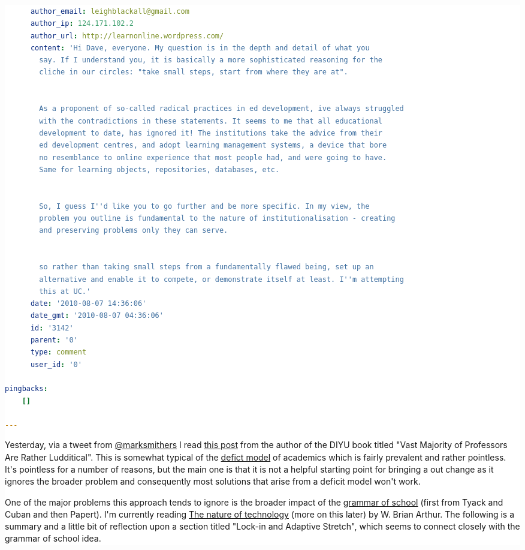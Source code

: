 ```yaml
      author_email: leighblackall@gmail.com
      author_ip: 124.171.102.2
      author_url: http://learnonline.wordpress.com/
      content: 'Hi Dave, everyone. My question is in the depth and detail of what you
        say. If I understand you, it is basically a more sophisticated reasoning for the
        cliche in our circles: "take small steps, start from where they are at".
    
    
        As a proponent of so-called radical practices in ed development, ive always struggled
        with the contradictions in these statements. It seems to me that all educational
        development to date, has ignored it! The institutions take the advice from their
        ed development centres, and adopt learning management systems, a device that bore
        no resemblance to online experience that most people had, and were going to have.
        Same for learning objects, repositories, databases, etc.
    
    
        So, I guess I''d like you to go further and be more specific. In my view, the
        problem you outline is fundamental to the nature of institutionalisation - creating
        and preserving problems only they can serve.
    
    
        so rather than taking small steps from a fundamentally flawed being, set up an
        alternative and enable it to compete, or demonstrate itself at least. I''m attempting
        this at UC.'
      date: '2010-08-07 14:36:06'
      date_gmt: '2010-08-07 04:36:06'
      id: '3142'
      parent: '0'
      type: comment
      user_id: '0'
    
pingbacks:
    []
    
---
```

Yesterday, via a tweet from [@marksmithers](http://twitter.com/marksmithers) I read [this post](http://diyubook.com/2010/07/vast-majority-of-professors-are-rather-ludditical/) from the author of the DIYU book titled "Vast Majority of Professors Are Rather Ludditical". This is somewhat typical of the [defict model](/blog2/2009/12/09/change-the-environment-not-the-culture/) of academics which is fairly prevalent and rather pointless. It's pointless for a number of reasons, but the main one is that it is not a helpful starting point for bringing a out change as it ignores the broader problem and consequently most solutions that arise from a deficit model won't work.

One of the major problems this approach tends to ignore is the broader impact of the [grammar of school](/blog2/2009/04/24/models-of-growth-responding-to-the-grammar-of-school/) (first from Tyack and Cuban and then Papert). I'm currently reading [The nature of technology](http://www.amazon.com/gp/product/1416544054/ref=pd_luc_wl_04_03) (more on this later) by W. Brian Arthur. The following is a summary and a little bit of reflection upon a section titled "Lock-in and Adaptive Stretch", which seems to connect closely with the grammar of school idea.
